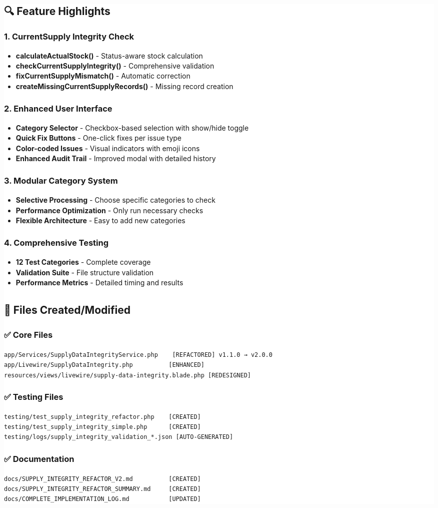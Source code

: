 ## 🔍 Feature Highlights

### 1. CurrentSupply Integrity Check

-   **calculateActualStock()** - Status-aware stock calculation
-   **checkCurrentSupplyIntegrity()** - Comprehensive validation
-   **fixCurrentSupplyMismatch()** - Automatic correction
-   **createMissingCurrentSupplyRecords()** - Missing record creation

### 2. Enhanced User Interface

-   **Category Selector** - Checkbox-based selection with show/hide toggle
-   **Quick Fix Buttons** - One-click fixes per issue type
-   **Color-coded Issues** - Visual indicators with emoji icons
-   **Enhanced Audit Trail** - Improved modal with detailed history

### 3. Modular Category System

-   **Selective Processing** - Choose specific categories to check
-   **Performance Optimization** - Only run necessary checks
-   **Flexible Architecture** - Easy to add new categories

### 4. Comprehensive Testing

-   **12 Test Categories** - Complete coverage
-   **Validation Suite** - File structure validation
-   **Performance Metrics** - Detailed timing and results

## 📁 Files Created/Modified

### ✅ Core Files

```
app/Services/SupplyDataIntegrityService.php    [REFACTORED] v1.1.0 → v2.0.0
app/Livewire/SupplyDataIntegrity.php          [ENHANCED]
resources/views/livewire/supply-data-integrity.blade.php [REDESIGNED]
```

### ✅ Testing Files

```
testing/test_supply_integrity_refactor.php    [CREATED]
testing/test_supply_integrity_simple.php      [CREATED]
testing/logs/supply_integrity_validation_*.json [AUTO-GENERATED]
```

### ✅ Documentation

```
docs/SUPPLY_INTEGRITY_REFACTOR_V2.md          [CREATED]
docs/SUPPLY_INTEGRITY_REFACTOR_SUMMARY.md     [CREATED]
docs/COMPLETE_IMPLEMENTATION_LOG.md           [UPDATED]
```
